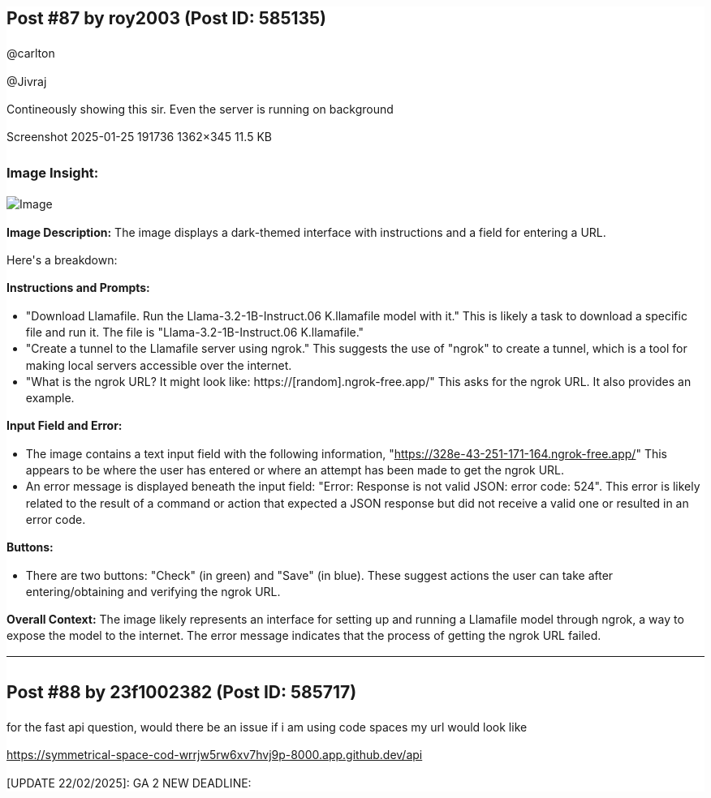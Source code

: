 
## Post #87 by roy2003 (Post ID: 585135)
@carlton
 
@Jivraj

Contineously showing this sir. Even the server is running on background


Screenshot 2025-01-25 191736
1362×345 11.5 KB

### Image Insight:
![Image](https://europe1.discourse-cdn.com/flex013/uploads/iitm/original/3X/6/3/6324dbc9043dd53e3c8f16b32eb04547d32a647d.png)

**Image Description:** The image displays a dark-themed interface with instructions and a field for entering a URL.

Here's a breakdown:

**Instructions and Prompts:**
*   "Download Llamafile. Run the Llama-3.2-1B-Instruct.06 K.llamafile model with it." This is likely a task to download a specific file and run it. The file is "Llama-3.2-1B-Instruct.06 K.llamafile."
*   "Create a tunnel to the Llamafile server using ngrok." This suggests the use of "ngrok" to create a tunnel, which is a tool for making local servers accessible over the internet.
*   "What is the ngrok URL? It might look like: https://\[random].ngrok-free.app/" This asks for the ngrok URL. It also provides an example.

**Input Field and Error:**
*   The image contains a text input field with the following information, "https://328e-43-251-171-164.ngrok-free.app/" This appears to be where the user has entered or where an attempt has been made to get the ngrok URL.
*   An error message is displayed beneath the input field: "Error: Response is not valid JSON: error code: 524". This error is likely related to the result of a command or action that expected a JSON response but did not receive a valid one or resulted in an error code.

**Buttons:**
*   There are two buttons: "Check" (in green) and "Save" (in blue). These suggest actions the user can take after entering/obtaining and verifying the ngrok URL.

**Overall Context:**
The image likely represents an interface for setting up and running a Llamafile model through ngrok, a way to expose the model to the internet. The error message indicates that the process of getting the ngrok URL failed.

---

## Post #88 by 23f1002382 (Post ID: 585717)
for the fast api question, would there be an issue if i am using code spaces my url would  look like


https://symmetrical-space-cod-wrrjw5rw6xv7hvj9p-8000.app.github.dev/api



[UPDATE 22/02/2025]: GA 2 NEW DEADLINE: 